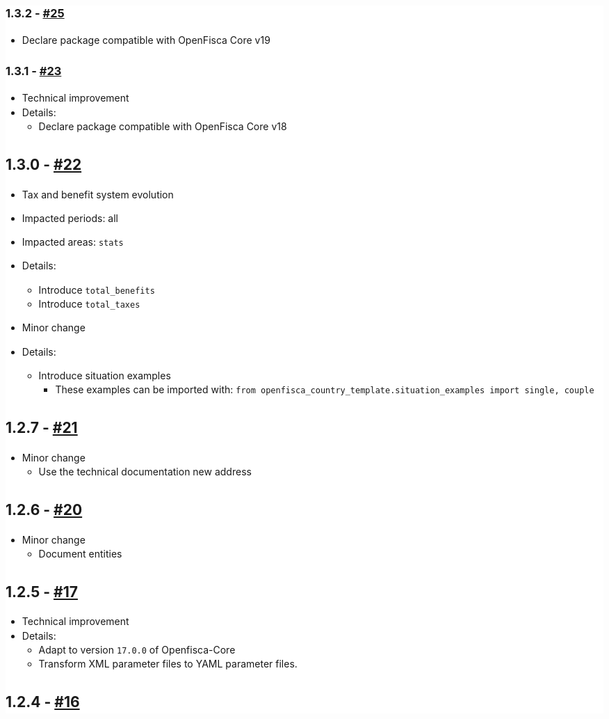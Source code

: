### 1.3.2 - [#25](https://github.com/openfisca/country-template/pull/25)

* Declare package compatible with OpenFisca Core v19

### 1.3.1 - [#23](https://github.com/openfisca/country-template/pull/23)

* Technical improvement
* Details:
  - Declare package compatible with OpenFisca Core v18

## 1.3.0 - [#22](https://github.com/openfisca/country-template/pull/22)

* Tax and benefit system evolution
* Impacted periods: all
* Impacted areas: `stats`
* Details:
  - Introduce `total_benefits`
  - Introduce `total_taxes`



* Minor change
* Details:
  - Introduce situation examples
    - These examples can be imported with: `from openfisca_country_template.situation_examples import single, couple`

## 1.2.7 - [#21](https://github.com/openfisca/country-template/pull/21)

* Minor change
  - Use the technical documentation new address

## 1.2.6 - [#20](https://github.com/openfisca/country-template/pull/20)

* Minor change
  - Document entities

## 1.2.5 - [#17](https://github.com/openfisca/country-template/pull/17)

* Technical improvement
* Details:
  - Adapt to version `17.0.0` of Openfisca-Core
  - Transform XML parameter files to YAML parameter files.

## 1.2.4 - [#16](https://github.com/openfisca/country-template/pull/16)
